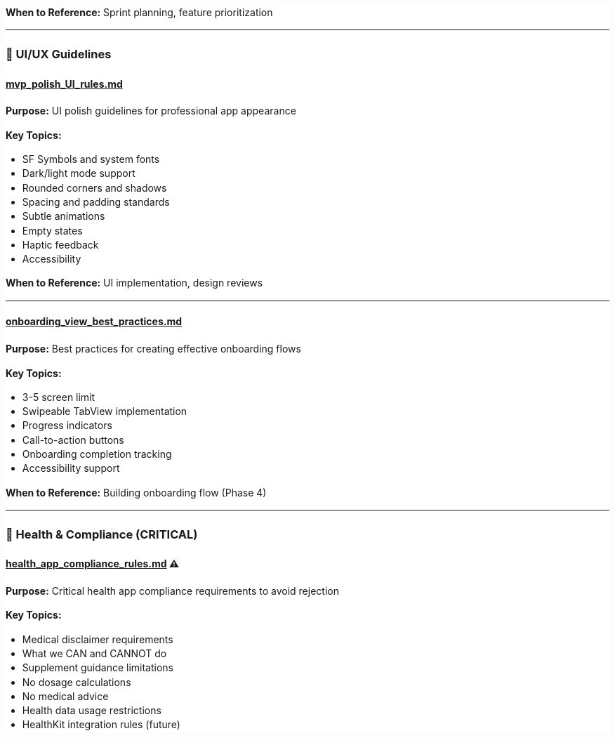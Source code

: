 **When to Reference:** Sprint planning, feature prioritization

---

### 🎨 UI/UX Guidelines

#### **[mvp_polish_UI_rules.md](./mvp_polish_UI_rules.md)**
**Purpose:** UI polish guidelines for professional app appearance

**Key Topics:**
- SF Symbols and system fonts
- Dark/light mode support
- Rounded corners and shadows
- Spacing and padding standards
- Subtle animations
- Empty states
- Haptic feedback
- Accessibility

**When to Reference:** UI implementation, design reviews

---

#### **[onboarding_view_best_practices.md](./onboarding_view_best_practices.md)**
**Purpose:** Best practices for creating effective onboarding flows

**Key Topics:**
- 3-5 screen limit
- Swipeable TabView implementation
- Progress indicators
- Call-to-action buttons
- Onboarding completion tracking
- Accessibility support

**When to Reference:** Building onboarding flow (Phase 4)

---

### 🏥 Health & Compliance (CRITICAL)

#### **[health_app_compliance_rules.md](./health_app_compliance_rules.md)** ⚠️
**Purpose:** Critical health app compliance requirements to avoid rejection

**Key Topics:**
- Medical disclaimer requirements
- What we CAN and CANNOT do
- Supplement guidance limitations
- No dosage calculations
- No medical advice
- Health data usage restrictions
- HealthKit integration rules (future)
